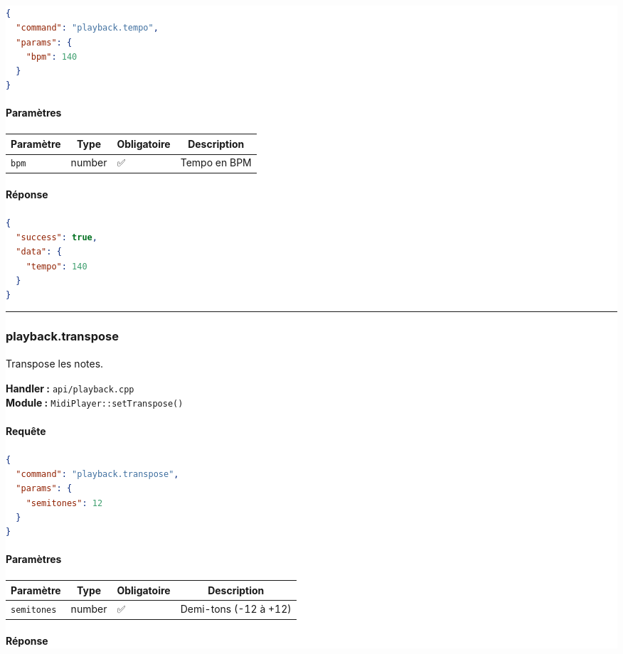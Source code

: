 ```json
{
  "command": "playback.tempo",
  "params": {
    "bpm": 140
  }
}
```

#### Paramètres

| Paramètre | Type | Obligatoire | Description |
|-----------|------|-------------|-------------|
| `bpm` | number | ✅ | Tempo en BPM |

#### Réponse

```json
{
  "success": true,
  "data": {
    "tempo": 140
  }
}
```

---

### playback.transpose

Transpose les notes.

**Handler :** `api/playback.cpp`  
**Module :** `MidiPlayer::setTranspose()`

#### Requête

```json
{
  "command": "playback.transpose",
  "params": {
    "semitones": 12
  }
}
```

#### Paramètres

| Paramètre | Type | Obligatoire | Description |
|-----------|------|-------------|-------------|
| `semitones` | number | ✅ | Demi-tons (-12 à +12) |

#### Réponse
